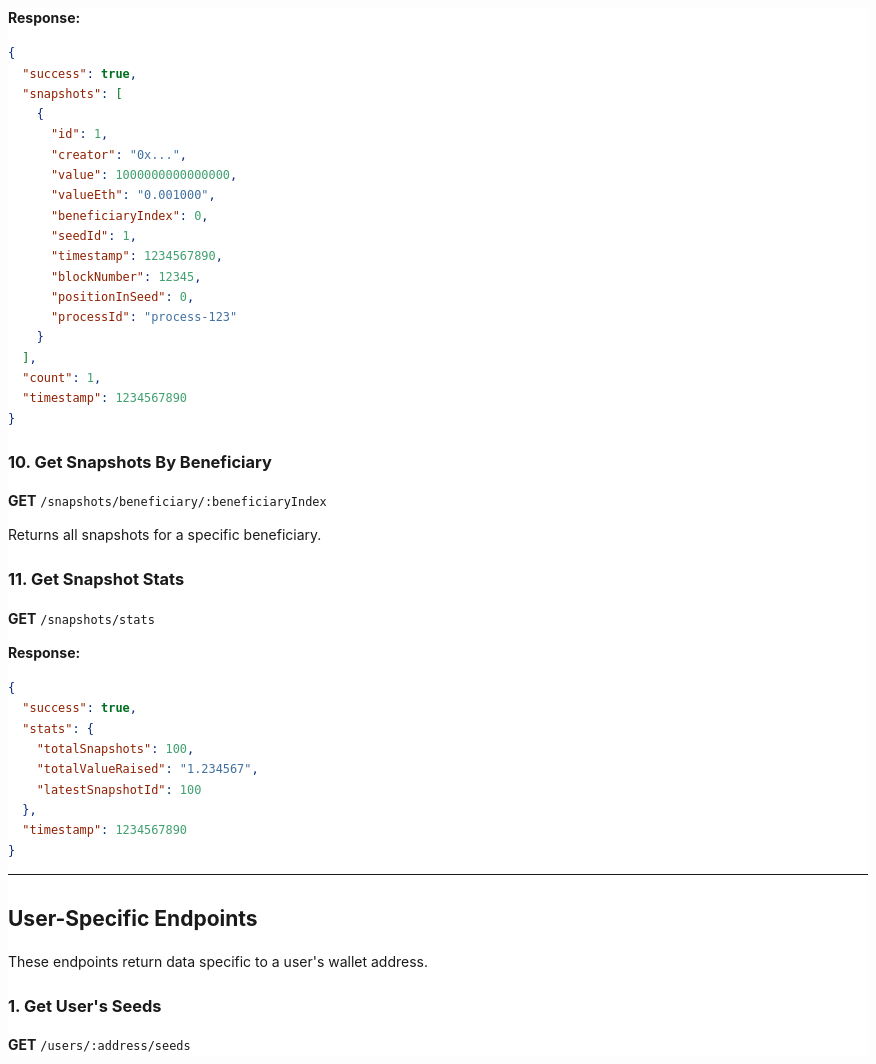 **Response:**
```json
{
  "success": true,
  "snapshots": [
    {
      "id": 1,
      "creator": "0x...",
      "value": 1000000000000000,
      "valueEth": "0.001000",
      "beneficiaryIndex": 0,
      "seedId": 1,
      "timestamp": 1234567890,
      "blockNumber": 12345,
      "positionInSeed": 0,
      "processId": "process-123"
    }
  ],
  "count": 1,
  "timestamp": 1234567890
}
```

### 10. Get Snapshots By Beneficiary
**GET** `/snapshots/beneficiary/:beneficiaryIndex`

Returns all snapshots for a specific beneficiary.

### 11. Get Snapshot Stats
**GET** `/snapshots/stats`

**Response:**
```json
{
  "success": true,
  "stats": {
    "totalSnapshots": 100,
    "totalValueRaised": "1.234567",
    "latestSnapshotId": 100
  },
  "timestamp": 1234567890
}
```

---

## User-Specific Endpoints

These endpoints return data specific to a user's wallet address.

### 1. Get User's Seeds
**GET** `/users/:address/seeds`

